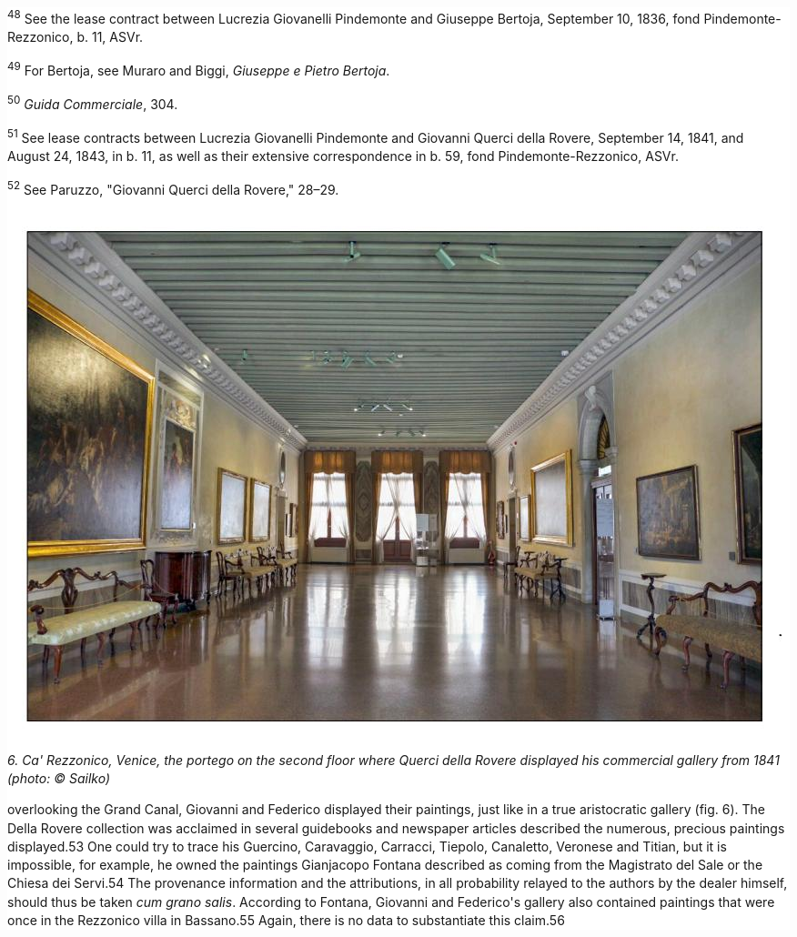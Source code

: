 <sup>48</sup> See the lease contract between Lucrezia Giovanelli Pindemonte and Giuseppe Bertoja, September 10, 1836, fond Pindemonte-Rezzonico, b. 11, ASVr.

<sup>49</sup> For Bertoja, see Muraro and Biggi, *Giuseppe e Pietro Bertoja*.

<sup>50</sup> *Guida Commerciale*, 304.

<sup>51</sup> See lease contracts between Lucrezia Giovanelli Pindemonte and Giovanni Querci della Rovere, September 14, 1841, and August 24, 1843, in b. 11, as well as their extensive correspondence in b. 59, fond Pindemonte-Rezzonico, ASVr.

<sup>52</sup> See Paruzzo, "Giovanni Querci della Rovere," 28–29.

![](_page_14_Picture_1.jpeg)

*6. Ca' Rezzonico, Venice, the portego on the second floor where Querci della Rovere displayed his commercial gallery from 1841 (photo: © Sailko)*

overlooking the Grand Canal, Giovanni and Federico displayed their paintings, just like in a true aristocratic gallery (fig. 6). The Della Rovere collection was acclaimed in several guidebooks and newspaper articles described the numerous, precious paintings displayed.53 One could try to trace his Guercino, Caravaggio, Carracci, Tiepolo, Canaletto, Veronese and Titian, but it is impossible, for example, he owned the paintings Gianjacopo Fontana described as coming from the Magistrato del Sale or the Chiesa dei Servi.54 The provenance information and the attributions, in all probability relayed to the authors by the dealer himself, should thus be taken *cum grano salis*. According to Fontana, Giovanni and Federico's gallery also contained paintings that were once in the Rezzonico villa in Bassano.55 Again, there is no data to substantiate this claim.56
